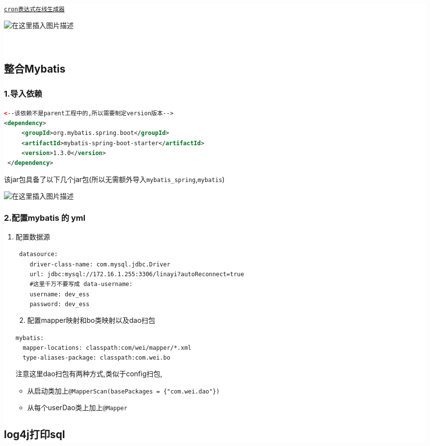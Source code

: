 [`cron表达式在线生成器`](http://cron.qqe2.com/)

![在这里插入图片描述](E:\typora\img\20181102180107652.png)

[^注:2018-10-1开始,每两周发布一次任务,直到12月]: 

​						

## 整合Mybatis

### 1.导入依赖

```xml
<--该依赖不是parent工程中的,所以需要制定version版本--> 
<dependency>
     <groupId>org.mybatis.spring.boot</groupId>
     <artifactId>mybatis-spring-boot-starter</artifactId>
     <version>1.3.0</version>
 </dependency>
```

该jar包具备了以下几个jar包(所以无需额外导入`mybatis_spring`,`mybatis`)

![在这里插入图片描述](E:\typora\img\20181102180158181.png)



### 2.配置mybatis 的 yml

 1. 配置数据源

    ```properties
     datasource:
        driver-class-name: com.mysql.jdbc.Driver
        url: jdbc:mysql://172.16.1.255:3306/linayi?autoReconnect=true
        #这里千万不要写成 data-username: 
        username: dev_ess
        password: dev_ess
    ```

    2. 配置mapper映射和bo类映射以及dao扫包

    ```properties
    mybatis:
      mapper-locations: classpath:com/wei/mapper/*.xml
      type-aliases-package: classpath:com.wei.bo
    ```

    注意这里dao扫包有两种方式,类似于config扫包,

    - 从启动类加上`@MapperScan(basePackages = {"com.wei.dao"})`

    - 从每个userDao类上加上`@Mapper`

## log4j打印sql
